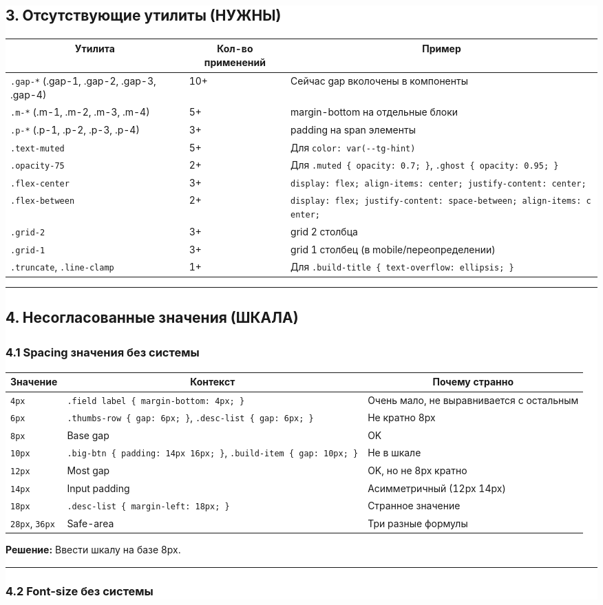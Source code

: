 
## 3. Отсутствующие утилиты (НУЖНЫ)

| Утилита | Кол-во применений | Пример |
|---------|------------------|--------|
| `.gap-*` (.gap-1, .gap-2, .gap-3, .gap-4) | 10+ | Сейчас gap вколочены в компоненты |
| `.m-*` (.m-1, .m-2, .m-3, .m-4) | 5+ | margin-bottom на отдельные блоки |
| `.p-*` (.p-1, .p-2, .p-3, .p-4) | 3+ | padding на span элементы |
| `.text-muted` | 5+ | Для `color: var(--tg-hint)` |
| `.opacity-75` | 2+ | Для `.muted { opacity: 0.7; }`, `.ghost { opacity: 0.95; }` |
| `.flex-center` | 3+ | `display: flex; align-items: center; justify-content: center;` |
| `.flex-between` | 2+ | `display: flex; justify-content: space-between; align-items: center;` |
| `.grid-2` | 3+ | grid 2 столбца |
| `.grid-1` | 3+ | grid 1 столбец (в mobile/переопределении) |
| `.truncate`, `.line-clamp` | 1+ | Для `.build-title { text-overflow: ellipsis; }` |

---

## 4. Несогласованные значения (ШКАЛА)

### 4.1 Spacing значения без системы

| Значение | Контекст | Почему странно |
|----------|----------|----------------|
| `4px` | `.field label { margin-bottom: 4px; }` | Очень мало, не выравнивается с остальным |
| `6px` | `.thumbs-row { gap: 6px; }`, `.desc-list { gap: 6px; }` | Не кратно 8px |
| `8px` | Base gap | OK |
| `10px` | `.big-btn { padding: 14px 16px; }`, `.build-item { gap: 10px; }` | Не в шкале |
| `12px` | Most gap | OK, но не 8px кратно |
| `14px` | Input padding | Асимметричный (12px 14px) |
| `18px` | `.desc-list { margin-left: 18px; }` | Странное значение |
| `28px`, `36px` | Safe-area | Три разные формулы |

**Решение:** Ввести шкалу на базе 8px.

---

### 4.2 Font-size без системы
